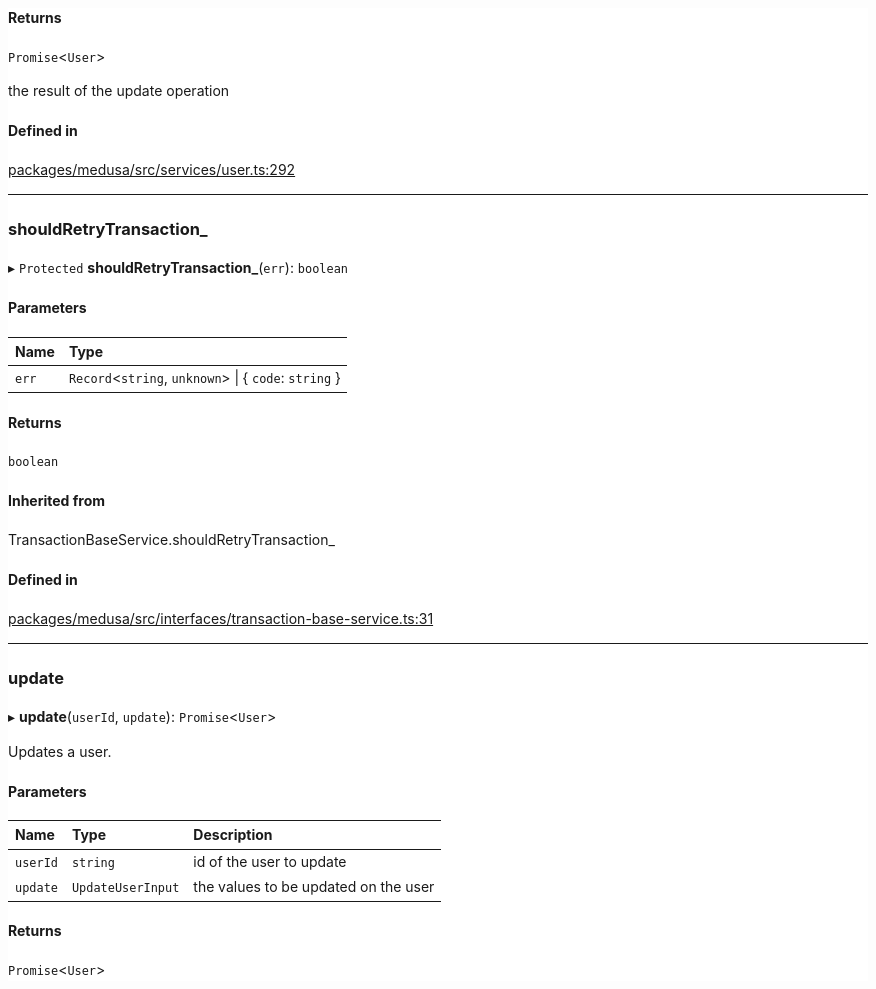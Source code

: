 #### Returns

`Promise`<`User`\>

the result of the update operation

#### Defined in

[packages/medusa/src/services/user.ts:292](https://github.com/psy-repos-javascript/medusa/blob/d8dcc4ce9/packages/medusa/src/services/user.ts#L292)

___

### shouldRetryTransaction\_

▸ `Protected` **shouldRetryTransaction_**(`err`): `boolean`

#### Parameters

| Name | Type |
| :------ | :------ |
| `err` | `Record`<`string`, `unknown`\> \| { `code`: `string`  } |

#### Returns

`boolean`

#### Inherited from

TransactionBaseService.shouldRetryTransaction\_

#### Defined in

[packages/medusa/src/interfaces/transaction-base-service.ts:31](https://github.com/psy-repos-javascript/medusa/blob/d8dcc4ce9/packages/medusa/src/interfaces/transaction-base-service.ts#L31)

___

### update

▸ **update**(`userId`, `update`): `Promise`<`User`\>

Updates a user.

#### Parameters

| Name | Type | Description |
| :------ | :------ | :------ |
| `userId` | `string` | id of the user to update |
| `update` | `UpdateUserInput` | the values to be updated on the user |

#### Returns

`Promise`<`User`\>

